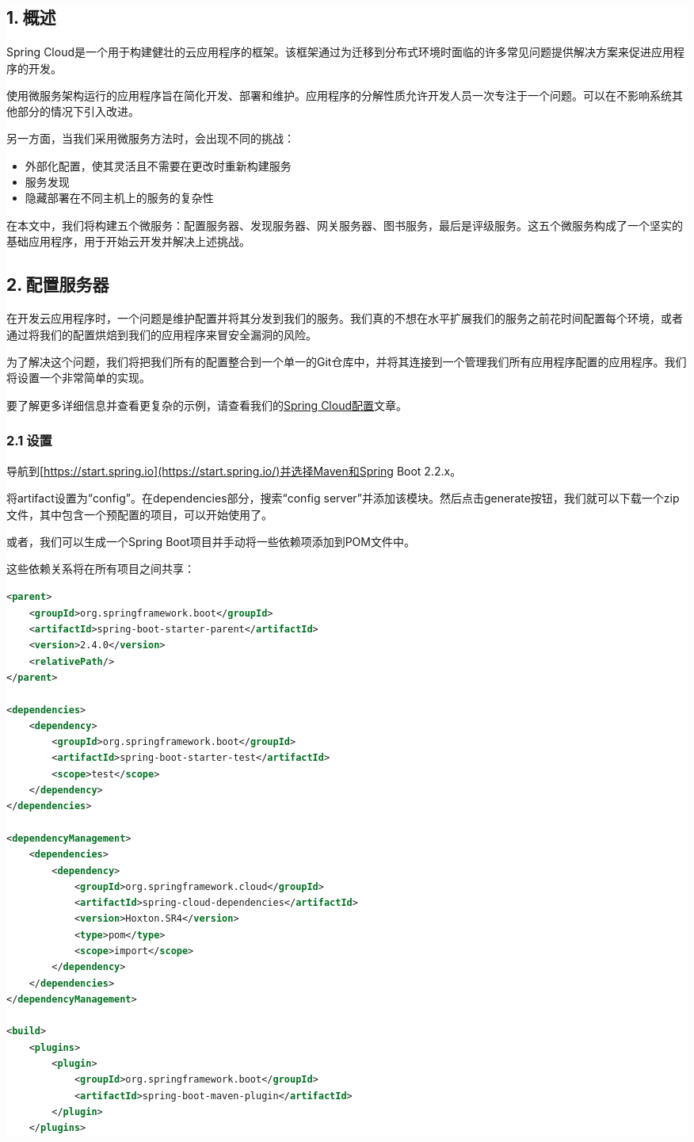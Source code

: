 ## 1. 概述

Spring Cloud是一个用于构建健壮的云应用程序的框架。该框架通过为迁移到分布式环境时面临的许多常见问题提供解决方案来促进应用程序的开发。

使用微服务架构运行的应用程序旨在简化开发、部署和维护。应用程序的分解性质允许开发人员一次专注于一个问题。可以在不影响系统其他部分的情况下引入改进。

另一方面，当我们采用微服务方法时，会出现不同的挑战：

- 外部化配置，使其灵活且不需要在更改时重新构建服务
- 服务发现
- 隐藏部署在不同主机上的服务的复杂性

在本文中，我们将构建五个微服务：配置服务器、发现服务器、网关服务器、图书服务，最后是评级服务。这五个微服务构成了一个坚实的基础应用程序，用于开始云开发并解决上述挑战。

## 2. 配置服务器

在开发云应用程序时，一个问题是维护配置并将其分发到我们的服务。我们真的不想在水平扩展我们的服务之前花时间配置每个环境，或者通过将我们的配置烘焙到我们的应用程序来冒安全漏洞的风险。

为了解决这个问题，我们将把我们所有的配置整合到一个单一的Git仓库中，并将其连接到一个管理我们所有应用程序配置的应用程序。我们将设置一个非常简单的实现。

要了解更多详细信息并查看更复杂的示例，请查看我们的[Spring Cloud配置](https://www.baeldung.com/spring-cloud-configuration)文章。

### 2.1 设置

导航到[https://start.spring.io](https://start.spring.io/)并选择Maven和Spring Boot 2.2.x。

将artifact设置为“config”。在dependencies部分，搜索“config server”并添加该模块。然后点击generate按钮，我们就可以下载一个zip文件，其中包含一个预配置的项目，可以开始使用了。

或者，我们可以生成一个Spring Boot项目并手动将一些依赖项添加到POM文件中。

这些依赖关系将在所有项目之间共享：

```xml
<parent>
    <groupId>org.springframework.boot</groupId>
    <artifactId>spring-boot-starter-parent</artifactId>
    <version>2.4.0</version>
    <relativePath/>
</parent>

<dependencies>
    <dependency>
        <groupId>org.springframework.boot</groupId>
        <artifactId>spring-boot-starter-test</artifactId>
        <scope>test</scope>
    </dependency>
</dependencies> 

<dependencyManagement>
    <dependencies>
        <dependency>
            <groupId>org.springframework.cloud</groupId>
            <artifactId>spring-cloud-dependencies</artifactId>
            <version>Hoxton.SR4</version>
            <type>pom</type>
            <scope>import</scope>
        </dependency>
    </dependencies>
</dependencyManagement>

<build>
    <plugins>
        <plugin>
            <groupId>org.springframework.boot</groupId>
            <artifactId>spring-boot-maven-plugin</artifactId>
        </plugin>
    </plugins>
```